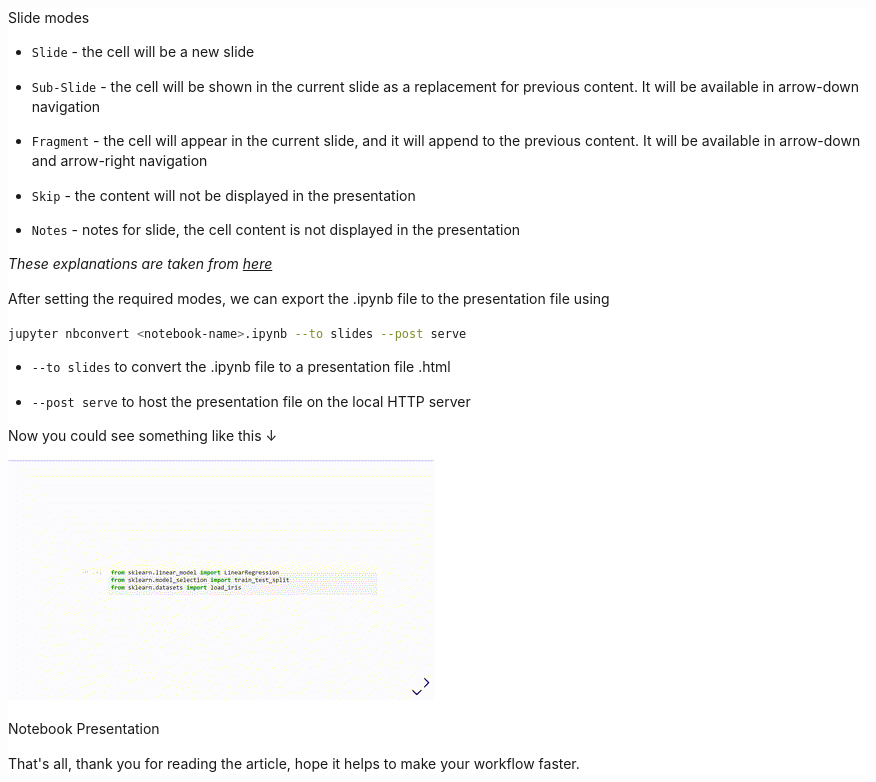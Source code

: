 Slide modes

* `Slide` - the cell will be a new slide

* `Sub-Slide` - the cell will be shown in the current slide as a replacement for previous content. It will be available in arrow-down navigation

* `Fragment` - the cell will appear in the current slide, and it will append to the previous content. It will be available in arrow-down and arrow-right navigation

* `Skip` - the content will not be displayed in the presentation

* `Notes` - notes for slide, the cell content is not displayed in the presentation

_These explanations are taken from [here](https://mljar.com/blog/jupyter-notebook-presentation/)_

After setting the required modes, we can export the .ipynb file to the presentation file using

```bash
jupyter nbconvert <notebook-name>.ipynb --to slides --post serve
```
* `--to slides` to convert the .ipynb file to a presentation file .html

* `--post serve` to host the presentation file on the local HTTP server

Now you could see something like this ↓

![Notebook Presentation](Notebook%20Presentation.gif)

Notebook Presentation

That's all, thank you for reading the article, hope it helps to make your workflow faster.